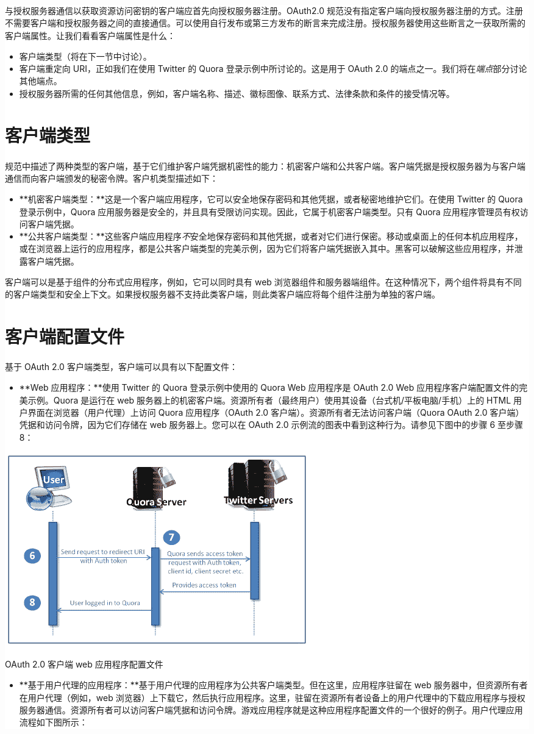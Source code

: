 与授权服务器通信以获取资源访问密钥的客户端应首先向授权服务器注册。OAuth2.0 规范没有指定客户端向授权服务器注册的方式。注册不需要客户端和授权服务器之间的直接通信。可以使用自行发布或第三方发布的断言来完成注册。授权服务器使用这些断言之一获取所需的客户端属性。让我们看看客户端属性是什么：

*   客户端类型（将在下一节中讨论）。
*   客户端重定向 URI，正如我们在使用 Twitter 的 Quora 登录示例中所讨论的。这是用于 OAuth 2.0 的端点之一。我们将在*端点*部分讨论其他端点。
*   授权服务器所需的任何其他信息，例如，客户端名称、描述、徽标图像、联系方式、法律条款和条件的接受情况等。

# 客户端类型

规范中描述了两种类型的客户端，基于它们维护客户端凭据机密性的能力：机密客户端和公共客户端。客户端凭据是授权服务器为与客户端通信而向客户端颁发的秘密令牌。客户机类型描述如下：

*   **机密客户端类型：**这是一个客户端应用程序，它可以安全地保存密码和其他凭据，或者秘密地维护它们。在使用 Twitter 的 Quora 登录示例中，Quora 应用服务器是安全的，并且具有受限访问实现。因此，它属于机密客户端类型。只有 Quora 应用程序管理员有权访问客户端凭据。
*   **公共客户端类型：**这些客户端应用程序*不*安全地保存密码和其他凭据，或者对它们进行保密。移动或桌面上的任何本机应用程序，或在浏览器上运行的应用程序，都是公共客户端类型的完美示例，因为它们将客户端凭据嵌入其中。黑客可以破解这些应用程序，并泄露客户端凭据。

客户端可以是基于组件的分布式应用程序，例如，它可以同时具有 web 浏览器组件和服务器端组件。在这种情况下，两个组件将具有不同的客户端类型和安全上下文。如果授权服务器不支持此类客户端，则此类客户端应将每个组件注册为单独的客户端。

# 客户端配置文件

基于 OAuth 2.0 客户端类型，客户端可以具有以下配置文件：

*   **Web 应用程序：**使用 Twitter 的 Quora 登录示例中使用的 Quora Web 应用程序是 OAuth 2.0 Web 应用程序客户端配置文件的完美示例。Quora 是运行在 web 服务器上的机密客户端。资源所有者（最终用户）使用其设备（台式机/平板电脑/手机）上的 HTML 用户界面在浏览器（用户代理）上访问 Quora 应用程序（OAuth 2.0 客户端）。资源所有者无法访问客户端（Quora OAuth 2.0 客户端）凭据和访问令牌，因为它们存储在 web 服务器上。您可以在 OAuth 2.0 示例流的图表中看到这种行为。请参见下图中的步骤 6 至步骤 8：

![](img/c9133c30-f9be-4f91-a386-04f8f57aa134.jpg)

OAuth 2.0 客户端 web 应用程序配置文件

*   **基于用户代理的应用程序：**基于用户代理的应用程序为公共客户端类型。但在这里，应用程序驻留在 web 服务器中，但资源所有者在用户代理（例如，web 浏览器）上下载它，然后执行应用程序。这里，驻留在资源所有者设备上的用户代理中的下载应用程序与授权服务器通信。资源所有者可以访问客户端凭据和访问令牌。游戏应用程序就是这种应用程序配置文件的一个很好的例子。用户代理应用流程如下图所示：
